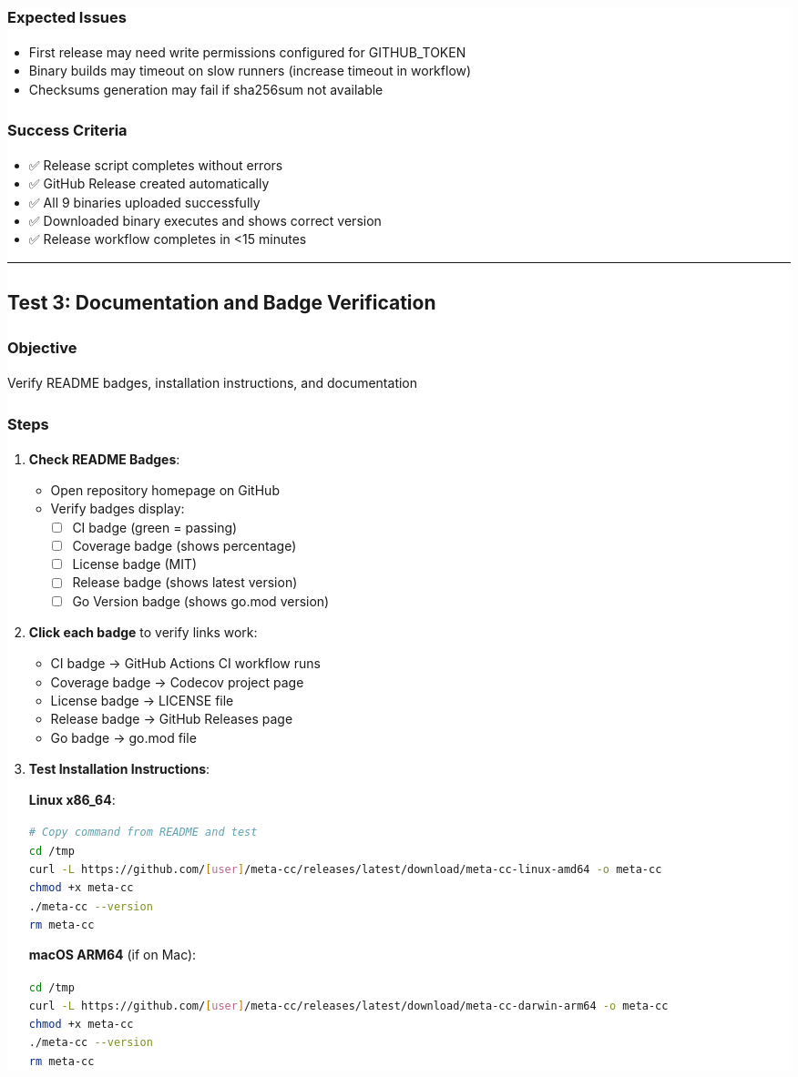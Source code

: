 ### Expected Issues
- First release may need write permissions configured for GITHUB_TOKEN
- Binary builds may timeout on slow runners (increase timeout in workflow)
- Checksums generation may fail if sha256sum not available

### Success Criteria
- ✅ Release script completes without errors
- ✅ GitHub Release created automatically
- ✅ All 9 binaries uploaded successfully
- ✅ Downloaded binary executes and shows correct version
- ✅ Release workflow completes in <15 minutes

---

## Test 3: Documentation and Badge Verification

### Objective
Verify README badges, installation instructions, and documentation

### Steps

1. **Check README Badges**:
   - Open repository homepage on GitHub
   - Verify badges display:
     * [ ] CI badge (green = passing)
     * [ ] Coverage badge (shows percentage)
     * [ ] License badge (MIT)
     * [ ] Release badge (shows latest version)
     * [ ] Go Version badge (shows go.mod version)

2. **Click each badge** to verify links work:
   - CI badge → GitHub Actions CI workflow runs
   - Coverage badge → Codecov project page
   - License badge → LICENSE file
   - Release badge → GitHub Releases page
   - Go badge → go.mod file

3. **Test Installation Instructions**:

   **Linux x86_64**:
   ```bash
   # Copy command from README and test
   cd /tmp
   curl -L https://github.com/[user]/meta-cc/releases/latest/download/meta-cc-linux-amd64 -o meta-cc
   chmod +x meta-cc
   ./meta-cc --version
   rm meta-cc
   ```

   **macOS ARM64** (if on Mac):
   ```bash
   cd /tmp
   curl -L https://github.com/[user]/meta-cc/releases/latest/download/meta-cc-darwin-arm64 -o meta-cc
   chmod +x meta-cc
   ./meta-cc --version
   rm meta-cc
   ```
